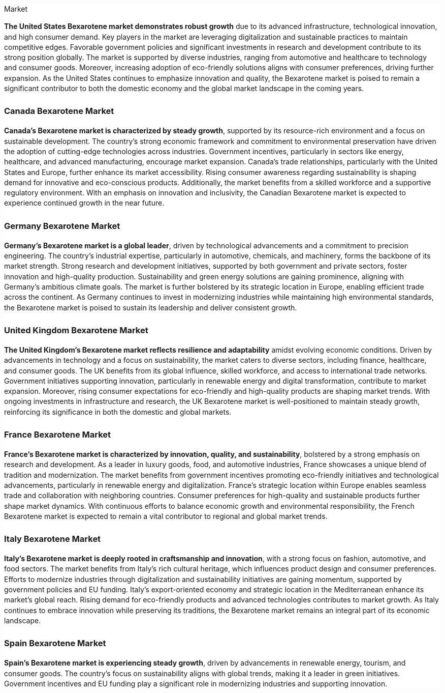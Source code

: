 Market</strong></h3><p><strong>The United States Bexarotene market demonstrates robust growth</strong> due to its advanced infrastructure, technological innovation, and high consumer demand. Key players in the market are leveraging digitalization and sustainable practices to maintain competitive edges. Favorable government policies and significant investments in research and development contribute to its strong position globally. The market is supported by diverse industries, ranging from automotive and healthcare to technology and consumer goods. Moreover, increasing adoption of eco-friendly solutions aligns with consumer preferences, driving further expansion. As the United States continues to emphasize innovation and quality, the Bexarotene market is poised to remain a significant contributor to both the domestic economy and the global market landscape in the coming years.</p><h3><strong>Canada Bexarotene Market</strong></h3><p><strong>Canada&rsquo;s Bexarotene market is characterized by steady growth</strong>, supported by its resource-rich environment and a focus on sustainable development. The country&rsquo;s strong economic framework and commitment to environmental preservation have driven the adoption of cutting-edge technologies across industries. Government incentives, particularly in sectors like energy, healthcare, and advanced manufacturing, encourage market expansion. Canada&rsquo;s trade relationships, particularly with the United States and Europe, further enhance its market accessibility. Rising consumer awareness regarding sustainability is shaping demand for innovative and eco-conscious products. Additionally, the market benefits from a skilled workforce and a supportive regulatory environment. With an emphasis on innovation and inclusivity, the Canadian Bexarotene market is expected to experience continued growth in the near future.</p><h3><strong>Germany Bexarotene Market</strong></h3><p><strong>Germany&rsquo;s Bexarotene market is a global leader</strong>, driven by technological advancements and a commitment to precision engineering. The country&rsquo;s industrial expertise, particularly in automotive, chemicals, and machinery, forms the backbone of its market strength. Strong research and development initiatives, supported by both government and private sectors, foster innovation and high-quality production. Sustainability and green energy solutions are gaining prominence, aligning with Germany&rsquo;s ambitious climate goals. The market is further bolstered by its strategic location in Europe, enabling efficient trade across the continent. As Germany continues to invest in modernizing industries while maintaining high environmental standards, the Bexarotene market is poised to sustain its leadership and deliver consistent growth.</p><h3><strong>United Kingdom Bexarotene Market</strong></h3><p><strong>The United Kingdom&rsquo;s Bexarotene market reflects resilience and adaptability</strong> amidst evolving economic conditions. Driven by advancements in technology and a focus on sustainability, the market caters to diverse sectors, including finance, healthcare, and consumer goods. The UK benefits from its global influence, skilled workforce, and access to international trade networks. Government initiatives supporting innovation, particularly in renewable energy and digital transformation, contribute to market expansion. Moreover, rising consumer expectations for eco-friendly and high-quality products are shaping market trends. With ongoing investments in infrastructure and research, the UK Bexarotene market is well-positioned to maintain steady growth, reinforcing its significance in both the domestic and global markets.</p><h3><strong>France Bexarotene Market</strong></h3><p><strong>France&rsquo;s Bexarotene market is characterized by innovation, quality, and sustainability</strong>, bolstered by a strong emphasis on research and development. As a leader in luxury goods, food, and automotive industries, France showcases a unique blend of tradition and modernization. The market benefits from government incentives promoting eco-friendly initiatives and technological advancements, particularly in renewable energy and digitalization. France&rsquo;s strategic location within Europe enables seamless trade and collaboration with neighboring countries. Consumer preferences for high-quality and sustainable products further shape market dynamics. With continuous efforts to balance economic growth and environmental responsibility, the French Bexarotene market is expected to remain a vital contributor to regional and global market trends.</p><h3><strong>Italy Bexarotene Market</strong></h3><p><strong>Italy&rsquo;s Bexarotene market is deeply rooted in craftsmanship and innovation</strong>, with a strong focus on fashion, automotive, and food sectors. The market benefits from Italy&rsquo;s rich cultural heritage, which influences product design and consumer preferences. Efforts to modernize industries through digitalization and sustainability initiatives are gaining momentum, supported by government policies and EU funding. Italy&rsquo;s export-oriented economy and strategic location in the Mediterranean enhance its market&rsquo;s global reach. Rising demand for eco-friendly products and advanced technologies contributes to market growth. As Italy continues to embrace innovation while preserving its traditions, the Bexarotene market remains an integral part of its economic landscape.</p><h3><strong>Spain Bexarotene Market</strong></h3><p><strong>Spain&rsquo;s Bexarotene market is experiencing steady growth</strong>, driven by advancements in renewable energy, tourism, and consumer goods. The country&rsquo;s focus on sustainability aligns with global trends, making it a leader in green initiatives. Government incentives and EU funding play a significant role in modernizing industries and supporting innovation.